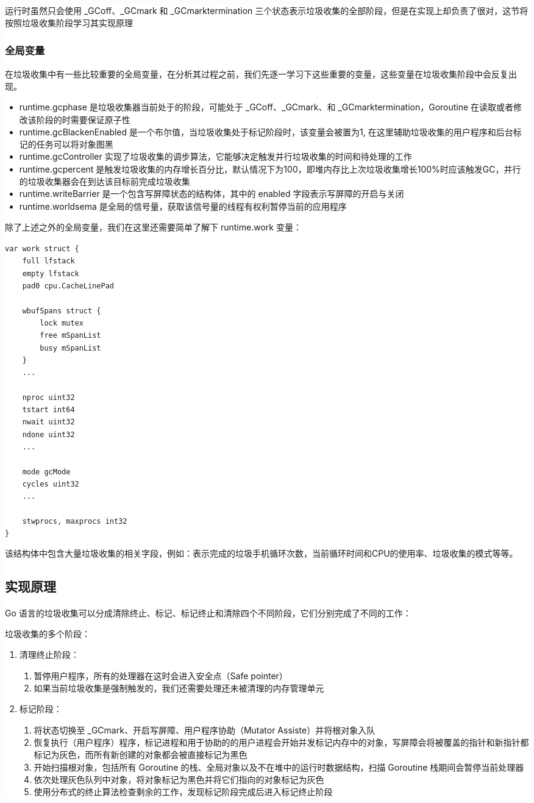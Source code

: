 运行时虽然只会使用 _GCoff、_GCmark 和 _GCmarktermination 三个状态表示垃圾收集的全部阶段，但是在实现上却负责了很对，这节将按照垃圾收集阶段学习其实现原理

### 全局变量

在垃圾收集中有一些比较重要的全局变量，在分析其过程之前，我们先逐一学习下这些重要的变量，这些变量在垃圾收集阶段中会反复出现。

* runtime.gcphase 是垃圾收集器当前处于的阶段，可能处于 _GCoff、_GCmark、和 _GCmarktermination，Goroutine 在读取或者修改该阶段的时需要保证原子性
* runtime.gcBlackenEnabled 是一个布尔值，当垃圾收集处于标记阶段时，该变量会被置为1, 在这里辅助垃圾收集的用户程序和后台标记的任务可以将对象图黑
* runtime.gcController 实现了垃圾收集的调步算法，它能够决定触发并行垃圾收集的时间和待处理的工作
* runtime.gcpercent 是触发垃圾收集的内存增长百分比，默认情况下为100，即堆内存比上次垃圾收集增长100%时应该触发GC，并行的垃圾收集器会在到达该目标前完成垃圾收集
* runtime.writeBarrier 是一个包含写屏障状态的结构体，其中的 enabled 字段表示写屏障的开启与关闭
* runtime.worldsema 是全局的信号量，获取该信号量的线程有权利暂停当前的应用程序

除了上述之外的全局变量，我们在这里还需要简单了解下 runtime.work 变量：

```
var work struct {
    full lfstack
    empty lfstack
    pad0 cpu.CacheLinePad

    wbufSpans struct {
        lock mutex
        free mSpanList
        busy mSpanList
    }
    ...

    nproc uint32
    tstart int64
    nwait uint32
    ndone uint32
    ...

    mode gcMode
    cycles uint32
    ...

    stwprocs, maxprocs int32
}
```
该结构体中包含大量垃圾收集的相关字段，例如：表示完成的垃圾手机循环次数，当前循环时间和CPU的使用率、垃圾收集的模式等等。

## 实现原理
Go 语言的垃圾收集可以分成清除终止、标记、标记终止和清除四个不同阶段，它们分别完成了不同的工作：

垃圾收集的多个阶段：

1. 清理终止阶段：
    1. 暂停用户程序，所有的处理器在这时会进入安全点（Safe pointer）
    2. 如果当前垃圾收集是强制触发的，我们还需要处理还未被清理的内存管理单元

2. 标记阶段：
    1. 将状态切换至 _GCmark、开启写屏障、用户程序协助（Mutator Assiste）并将根对象入队
    2. 恢复执行（用户程序）程序，标记进程和用于协助的的用户进程会开始并发标记内存中的对象，写屏障会将被覆盖的指针和新指针都标记为灰色，而所有新创建的对象都会被直接标记为黑色
    3. 开始扫描根对象，包括所有 Goroutine 的栈、全局对象以及不在堆中的运行时数据结构，扫描 Goroutine 栈期间会暂停当前处理器
    4. 依次处理灰色队列中对象，将对象标记为黑色并将它们指向的对象标记为灰色
    5. 使用分布式的终止算法检查剩余的工作，发现标记阶段完成后进入标记终止阶段
